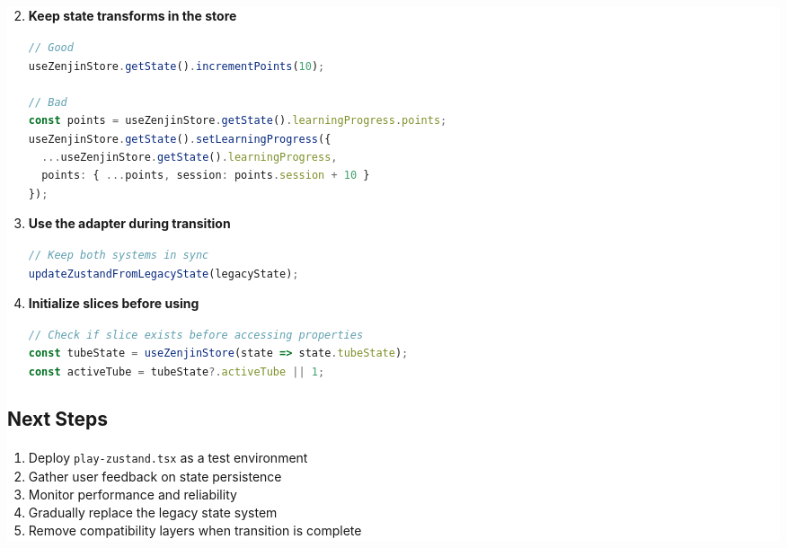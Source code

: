 2. **Keep state transforms in the store**
   ```typescript
   // Good
   useZenjinStore.getState().incrementPoints(10);
   
   // Bad
   const points = useZenjinStore.getState().learningProgress.points;
   useZenjinStore.getState().setLearningProgress({
     ...useZenjinStore.getState().learningProgress,
     points: { ...points, session: points.session + 10 }
   });
   ```

3. **Use the adapter during transition**
   ```typescript
   // Keep both systems in sync
   updateZustandFromLegacyState(legacyState);
   ```

4. **Initialize slices before using**
   ```typescript
   // Check if slice exists before accessing properties
   const tubeState = useZenjinStore(state => state.tubeState);
   const activeTube = tubeState?.activeTube || 1;
   ```

## Next Steps

1. Deploy `play-zustand.tsx` as a test environment
2. Gather user feedback on state persistence
3. Monitor performance and reliability
4. Gradually replace the legacy state system
5. Remove compatibility layers when transition is complete